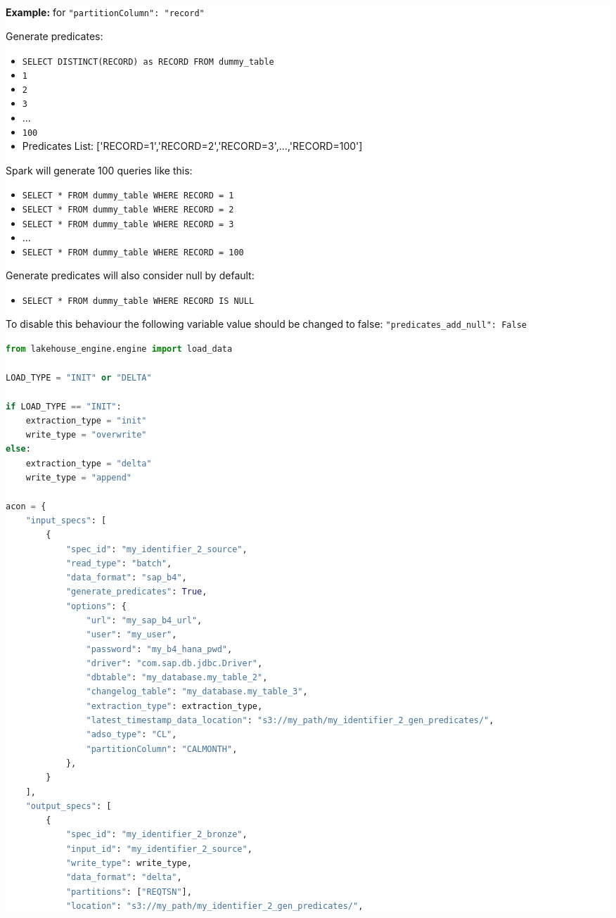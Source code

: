 **Example:** for `"partitionColumn": "record"`

Generate predicates:
- `SELECT DISTINCT(RECORD) as RECORD FROM dummy_table`
- `1`
- `2`
- `3`
- ...
- `100`
- Predicates List: ['RECORD=1','RECORD=2','RECORD=3',...,'RECORD=100']

Spark will generate 100 queries like this:

- `SELECT * FROM dummy_table WHERE RECORD = 1`
- `SELECT * FROM dummy_table WHERE RECORD = 2`
- `SELECT * FROM dummy_table WHERE RECORD = 3`
- ...
- `SELECT * FROM dummy_table WHERE RECORD = 100`

Generate predicates will also consider null by default:

- `SELECT * FROM dummy_table WHERE RECORD IS NULL`

To disable this behaviour the following variable value should be changed to false: `"predicates_add_null": False`

```python
from lakehouse_engine.engine import load_data

LOAD_TYPE = "INIT" or "DELTA"

if LOAD_TYPE == "INIT":
    extraction_type = "init"
    write_type = "overwrite"
else:
    extraction_type = "delta"
    write_type = "append"

acon = {
    "input_specs": [
        {
            "spec_id": "my_identifier_2_source",
            "read_type": "batch",
            "data_format": "sap_b4",
            "generate_predicates": True,
            "options": {
                "url": "my_sap_b4_url",
                "user": "my_user",
                "password": "my_b4_hana_pwd",
                "driver": "com.sap.db.jdbc.Driver",
                "dbtable": "my_database.my_table_2",
                "changelog_table": "my_database.my_table_3",
                "extraction_type": extraction_type,
                "latest_timestamp_data_location": "s3://my_path/my_identifier_2_gen_predicates/",
                "adso_type": "CL",
                "partitionColumn": "CALMONTH",
            },
        }
    ],
    "output_specs": [
        {
            "spec_id": "my_identifier_2_bronze",
            "input_id": "my_identifier_2_source",
            "write_type": write_type,
            "data_format": "delta",
            "partitions": ["REQTSN"],
            "location": "s3://my_path/my_identifier_2_gen_predicates/",
```